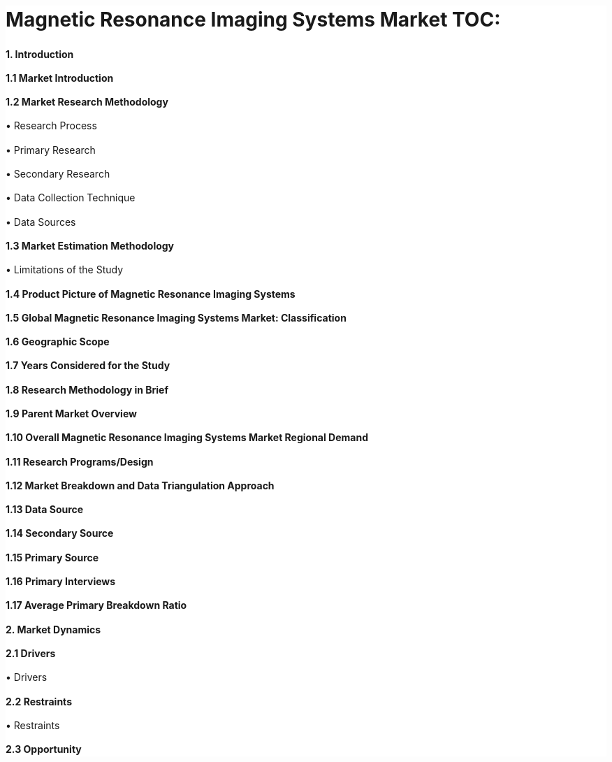 
# <strong>Magnetic Resonance Imaging Systems Market TOC:</strong>

<strong>1. Introduction</strong>

<strong>1.1 Market Introduction</strong>

<strong>1.2 Market Research Methodology</strong>

• Research Process

• Primary Research

• Secondary Research

• Data Collection Technique

• Data Sources

<strong>1.3 Market Estimation Methodology</strong>

• Limitations of the Study

<strong>1.4 Product Picture of Magnetic Resonance Imaging Systems</strong>

<strong>1.5 Global Magnetic Resonance Imaging Systems Market: Classification</strong>

<strong>1.6 Geographic Scope</strong>

<strong>1.7 Years Considered for the Study</strong>

<strong>1.8 Research Methodology in Brief</strong>

<strong>1.9 Parent Market Overview</strong>

<strong>1.10 Overall Magnetic Resonance Imaging Systems Market Regional Demand</strong>

<strong>1.11 Research Programs/Design</strong>

<strong>1.12 Market Breakdown and Data Triangulation Approach</strong>

<strong>1.13 Data Source</strong>

<strong>1.14 Secondary Source</strong>

<strong>1.15 Primary Source</strong>

<strong>1.16 Primary Interviews</strong>

<strong>1.17 Average Primary Breakdown Ratio</strong>

<strong>2. Market Dynamics</strong>

<strong>2.1 Drivers</strong>

• Drivers

<strong>2.2 Restraints</strong>

• Restraints

<strong>2.3 Opportunity</strong>
